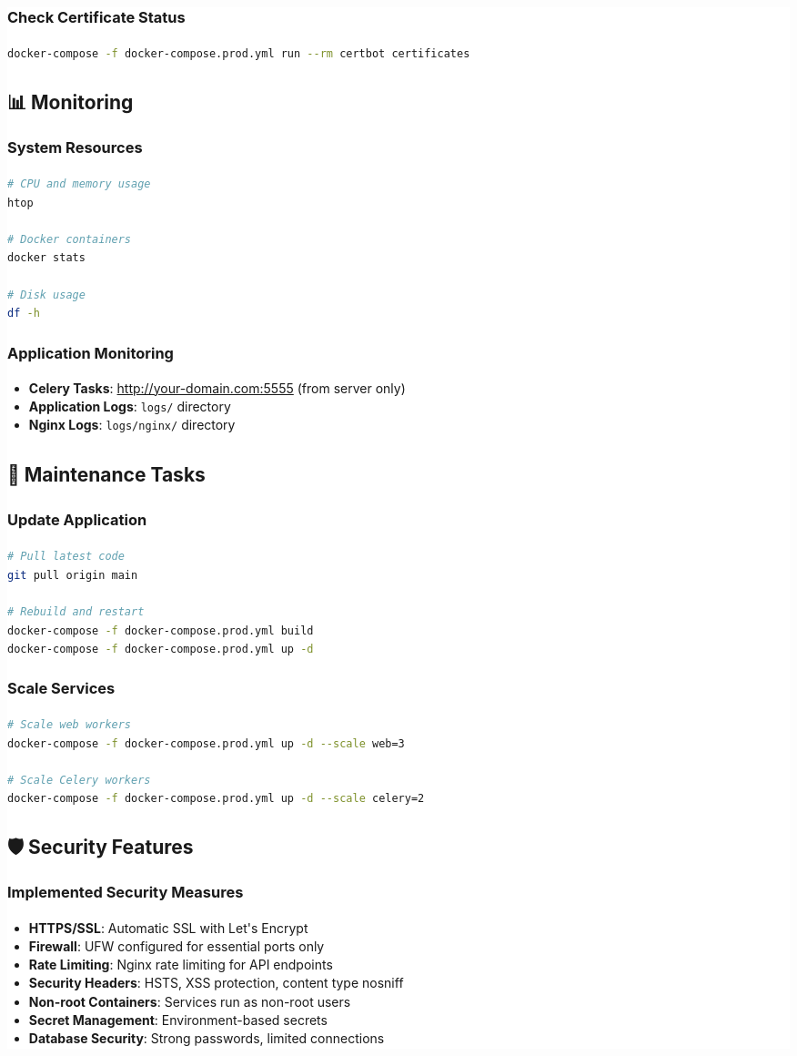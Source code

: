 ### Check Certificate Status
```bash
docker-compose -f docker-compose.prod.yml run --rm certbot certificates
```

## 📊 Monitoring

### System Resources
```bash
# CPU and memory usage
htop

# Docker containers
docker stats

# Disk usage
df -h
```

### Application Monitoring
- **Celery Tasks**: http://your-domain.com:5555 (from server only)
- **Application Logs**: `logs/` directory
- **Nginx Logs**: `logs/nginx/` directory

## 🔧 Maintenance Tasks

### Update Application
```bash
# Pull latest code
git pull origin main

# Rebuild and restart
docker-compose -f docker-compose.prod.yml build
docker-compose -f docker-compose.prod.yml up -d
```

### Scale Services
```bash
# Scale web workers
docker-compose -f docker-compose.prod.yml up -d --scale web=3

# Scale Celery workers
docker-compose -f docker-compose.prod.yml up -d --scale celery=2
```

## 🛡️ Security Features

### Implemented Security Measures
- **HTTPS/SSL**: Automatic SSL with Let's Encrypt
- **Firewall**: UFW configured for essential ports only
- **Rate Limiting**: Nginx rate limiting for API endpoints
- **Security Headers**: HSTS, XSS protection, content type nosniff
- **Non-root Containers**: Services run as non-root users
- **Secret Management**: Environment-based secrets
- **Database Security**: Strong passwords, limited connections

